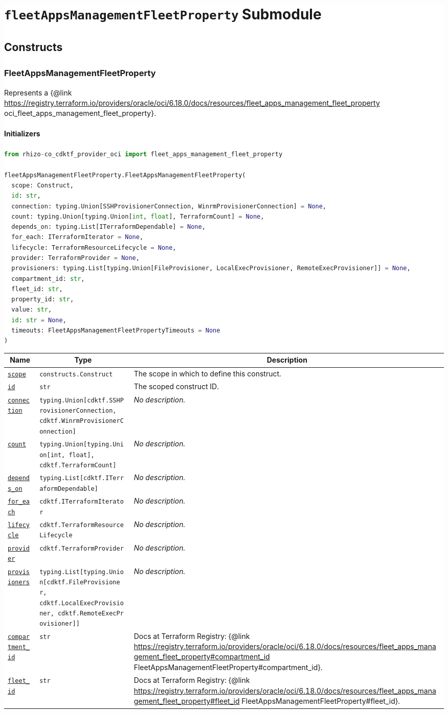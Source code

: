 # `fleetAppsManagementFleetProperty` Submodule <a name="`fleetAppsManagementFleetProperty` Submodule" id="rhizo-co-terraform-provider-oci.fleetAppsManagementFleetProperty"></a>

## Constructs <a name="Constructs" id="Constructs"></a>

### FleetAppsManagementFleetProperty <a name="FleetAppsManagementFleetProperty" id="rhizo-co-terraform-provider-oci.fleetAppsManagementFleetProperty.FleetAppsManagementFleetProperty"></a>

Represents a {@link https://registry.terraform.io/providers/oracle/oci/6.18.0/docs/resources/fleet_apps_management_fleet_property oci_fleet_apps_management_fleet_property}.

#### Initializers <a name="Initializers" id="rhizo-co-terraform-provider-oci.fleetAppsManagementFleetProperty.FleetAppsManagementFleetProperty.Initializer"></a>

```python
from rhizo-co_cdktf_provider_oci import fleet_apps_management_fleet_property

fleetAppsManagementFleetProperty.FleetAppsManagementFleetProperty(
  scope: Construct,
  id: str,
  connection: typing.Union[SSHProvisionerConnection, WinrmProvisionerConnection] = None,
  count: typing.Union[typing.Union[int, float], TerraformCount] = None,
  depends_on: typing.List[ITerraformDependable] = None,
  for_each: ITerraformIterator = None,
  lifecycle: TerraformResourceLifecycle = None,
  provider: TerraformProvider = None,
  provisioners: typing.List[typing.Union[FileProvisioner, LocalExecProvisioner, RemoteExecProvisioner]] = None,
  compartment_id: str,
  fleet_id: str,
  property_id: str,
  value: str,
  id: str = None,
  timeouts: FleetAppsManagementFleetPropertyTimeouts = None
)
```

| **Name** | **Type** | **Description** |
| --- | --- | --- |
| <code><a href="#rhizo-co-terraform-provider-oci.fleetAppsManagementFleetProperty.FleetAppsManagementFleetProperty.Initializer.parameter.scope">scope</a></code> | <code>constructs.Construct</code> | The scope in which to define this construct. |
| <code><a href="#rhizo-co-terraform-provider-oci.fleetAppsManagementFleetProperty.FleetAppsManagementFleetProperty.Initializer.parameter.id">id</a></code> | <code>str</code> | The scoped construct ID. |
| <code><a href="#rhizo-co-terraform-provider-oci.fleetAppsManagementFleetProperty.FleetAppsManagementFleetProperty.Initializer.parameter.connection">connection</a></code> | <code>typing.Union[cdktf.SSHProvisionerConnection, cdktf.WinrmProvisionerConnection]</code> | *No description.* |
| <code><a href="#rhizo-co-terraform-provider-oci.fleetAppsManagementFleetProperty.FleetAppsManagementFleetProperty.Initializer.parameter.count">count</a></code> | <code>typing.Union[typing.Union[int, float], cdktf.TerraformCount]</code> | *No description.* |
| <code><a href="#rhizo-co-terraform-provider-oci.fleetAppsManagementFleetProperty.FleetAppsManagementFleetProperty.Initializer.parameter.dependsOn">depends_on</a></code> | <code>typing.List[cdktf.ITerraformDependable]</code> | *No description.* |
| <code><a href="#rhizo-co-terraform-provider-oci.fleetAppsManagementFleetProperty.FleetAppsManagementFleetProperty.Initializer.parameter.forEach">for_each</a></code> | <code>cdktf.ITerraformIterator</code> | *No description.* |
| <code><a href="#rhizo-co-terraform-provider-oci.fleetAppsManagementFleetProperty.FleetAppsManagementFleetProperty.Initializer.parameter.lifecycle">lifecycle</a></code> | <code>cdktf.TerraformResourceLifecycle</code> | *No description.* |
| <code><a href="#rhizo-co-terraform-provider-oci.fleetAppsManagementFleetProperty.FleetAppsManagementFleetProperty.Initializer.parameter.provider">provider</a></code> | <code>cdktf.TerraformProvider</code> | *No description.* |
| <code><a href="#rhizo-co-terraform-provider-oci.fleetAppsManagementFleetProperty.FleetAppsManagementFleetProperty.Initializer.parameter.provisioners">provisioners</a></code> | <code>typing.List[typing.Union[cdktf.FileProvisioner, cdktf.LocalExecProvisioner, cdktf.RemoteExecProvisioner]]</code> | *No description.* |
| <code><a href="#rhizo-co-terraform-provider-oci.fleetAppsManagementFleetProperty.FleetAppsManagementFleetProperty.Initializer.parameter.compartmentId">compartment_id</a></code> | <code>str</code> | Docs at Terraform Registry: {@link https://registry.terraform.io/providers/oracle/oci/6.18.0/docs/resources/fleet_apps_management_fleet_property#compartment_id FleetAppsManagementFleetProperty#compartment_id}. |
| <code><a href="#rhizo-co-terraform-provider-oci.fleetAppsManagementFleetProperty.FleetAppsManagementFleetProperty.Initializer.parameter.fleetId">fleet_id</a></code> | <code>str</code> | Docs at Terraform Registry: {@link https://registry.terraform.io/providers/oracle/oci/6.18.0/docs/resources/fleet_apps_management_fleet_property#fleet_id FleetAppsManagementFleetProperty#fleet_id}. |